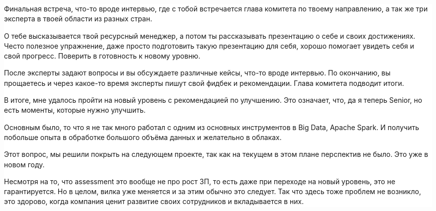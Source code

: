 Финальная встреча, что-то вроде интервью, где с тобой встречается глава комитета по твоему направлению,
а так же три эксперта в твоей области из разных стран.

О тебе высказывается твой ресурсный менеджер, а потом ты рассказывать презентацию о себе и своих достижениях.
Често полезное упражнение, даже просто подготовить такую презентацию для себя, хорошо помогает увидеть себя
и свой прогресс. Поверить в готовность к новому уровню.

После эксперты задают вопросы и вы обсуждаете различные кейсы, что-то вроде интервью. 
По окончанию, вы прощаетесь и через какое-то время эксперты пишут свой фидбек и рекомендации.
Глава комитета подводит итоги.

В итоге, мне удалось пройти на новый уровень с рекомендацией по улучшению.
Это означает, что, да я теперь Senior, но есть моменты, которые нужно улучшить.

Основным было, то что я не так много работал с одним из основных инструментов в Big Data, 
Apache Spark. И получить побольше опыта в обработке большого объёма данных и желательно в облаках.

Этот вопрос, мы решили покрыть на следующем проекте, так как на текущем в этом плане перспектив не было.
Это уже в новом году.

Несмотря на то, что assessment это вообще не про рост ЗП, то есть даже при переходе на новый уровень,
это не гарантируется. Но в целом, вилка уже меняется и за этим обычно это следует.
Так что здесь тоже проблем не возникло, это здорово, когда компания ценит развитие своих сотрудников 
и вкладывается в них.
